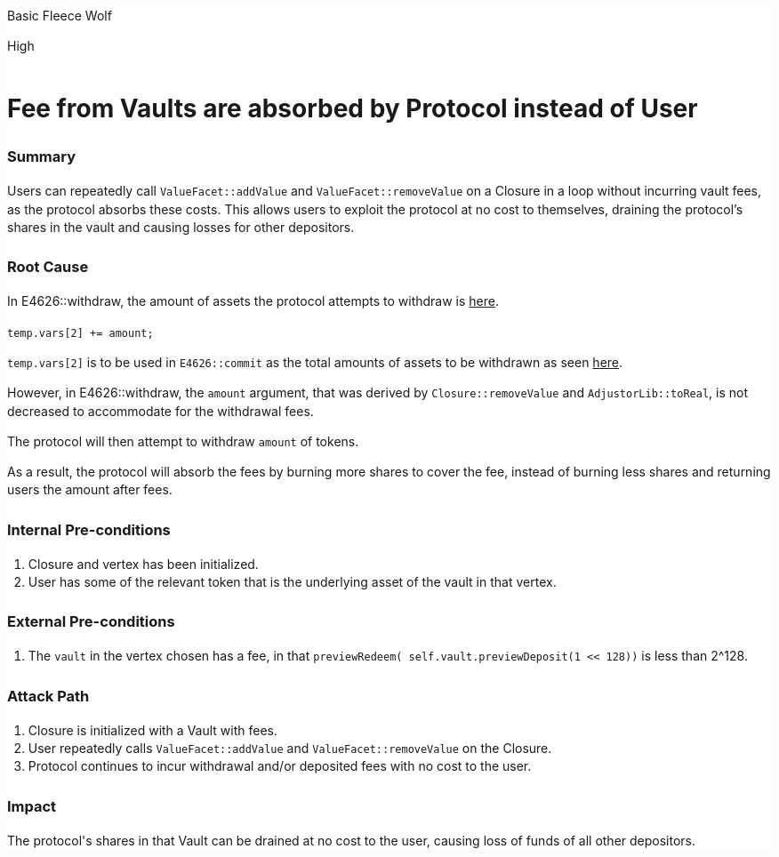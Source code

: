 Basic Fleece Wolf

High

# Fee from Vaults are absorbed by Protocol instead of User

### Summary

Users can repeatedly call `ValueFacet::addValue` and `ValueFacet::removeValue` on a Closure in a loop without incurring vault fees, as the protocol absorbs these costs. This allows users to exploit the protocol at no cost to themselves, draining the protocol’s shares in the vault and causing losses for other depositors.

### Root Cause

In E4626::withdraw, the amount of assets the protocol attempts to withdraw is [here](https://github.com/sherlock-audit/2025-04-burve/blob/main/Burve/src/multi/vertex/E4626.sol#L153).

```solidity
temp.vars[2] += amount;
```
`temp.vars[2]` is to be used in `E4626::commit` as the total amounts of assets to be withdrawn as seen [here](https://github.com/sherlock-audit/2025-04-burve/blob/main/Burve/src/multi/vertex/E4626.sol#L64).

However, in E4626::withdraw, the `amount` argument, that was derived by `Closure::removeValue` and `AdjustorLib::toReal`, is not decreased to accommodate for the withdrawal fees.

The protocol will then attempt to withdraw `amount` of tokens.

As a result, the protocol will absorb the fees by burning more shares to cover the fee, instead of burning less shares and returning users the amount after fees.

### Internal Pre-conditions

1. Closure and vertex has been initialized.
2. User has some of the relevant token that is the underlying asset of the vault in that vertex.

### External Pre-conditions

1. The `vault` in the vertex chosen has a fee, in that `previewRedeem(
            self.vault.previewDeposit(1 << 128))` is less than 2^128.

### Attack Path

1. Closure is initialized with a Vault with fees. 
2. User repeatedly calls `ValueFacet::addValue` and `ValueFacet::removeValue` on the Closure.
3. Protocol continues to incur withdrawal and/or deposited fees with no cost to the user.


### Impact

The protocol's shares in that Vault can be drained at no cost to the user, causing loss of funds of all other depositors.
